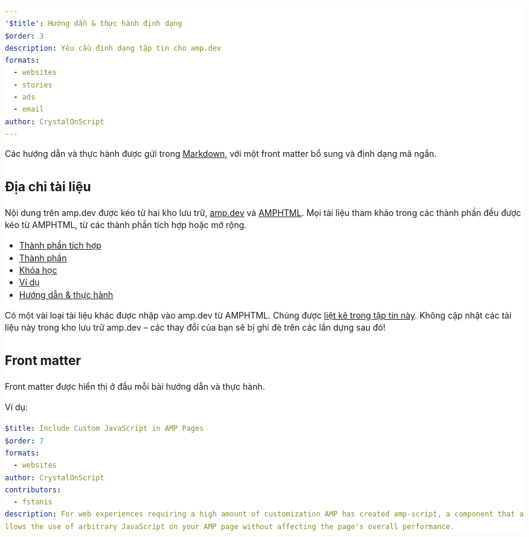 ```yaml
---
'$title': Hướng dẫn & thực hành định dạng
$order: 3
description: Yêu cầu định dạng tập tin cho amp.dev
formats:
  - websites
  - stories
  - ads
  - email
author: CrystalOnScript
---
```


Các hướng dẫn và thực hành được gửi trong [Markdown](https://www.markdownguide.org/), với một front matter bổ sung và định dạng mã ngắn.

## Địa chỉ tài liệu

Nội dung trên amp.dev được kéo từ hai kho lưu trữ, [amp.dev](https://github.com/ampproject/amp.dev) và [AMPHTML](https://github.com/ampproject/amphtml). Mọi tài liệu tham khảo trong các thành phần đều được kéo từ AMPHTML, từ các thành phần tích hợp hoặc mở rộng.

- [Thành phần tích hợp ](https://github.com/ampproject/amphtml/tree/main/src/builtins)
- [Thành phần](https://github.com/ampproject/amphtml/tree/main/extensions)
- [Khóa học](https://github.com/ampproject/amp.dev/tree/future/pages/content/amp-dev/documentation/courses)
- [Ví dụ](https://github.com/ampproject/amp.dev/tree/future/pages/content/amp-dev/documentation/examples)
- [Hướng dẫn & thực hành](https://github.com/ampproject/amp.dev/tree/future/pages/content/amp-dev/documentation/guides-and-tutorials)

Có một vài loại tài liệu khác được nhập vào amp.dev từ AMPHTML. Chúng được [liệt kê trong tập tin này](https://github.com/ampproject/amp.dev/blob/future/platform/config/imports/spec.json). Không cập nhật các tài liệu này trong kho lưu trữ amp.dev – các thay đổi của bạn sẽ bị ghi đè trên các lần dựng sau đó!

## Front matter

Front matter được hiển thị ở đầu mỗi bài hướng dẫn và thực hành.

Ví dụ:

```yaml
$title: Include Custom JavaScript in AMP Pages
$order: 7
formats:
  - websites
author: CrystalOnScript
contributors:
  - fstanis
description: For web experiences requiring a high amount of customization AMP has created amp-script, a component that allows the use of arbitrary JavaScript on your AMP page without affecting the page's overall performance.
```
